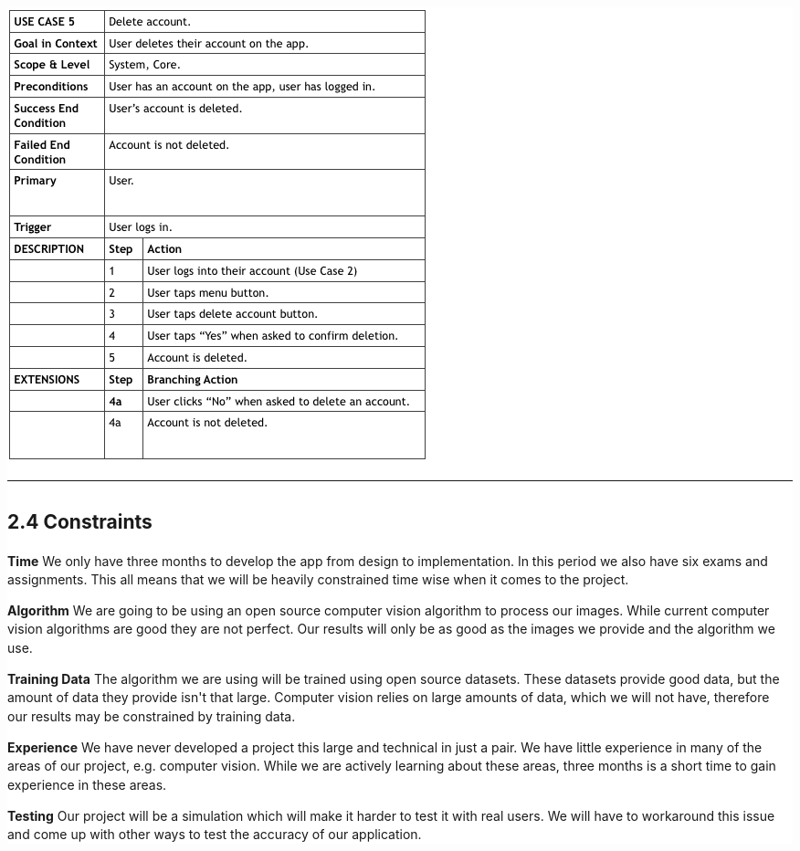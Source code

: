 ![](images/UseCase5.png)

----------
## 2.4 Constraints
**Time** We only have three months to develop the app from design to implementation. In this period we also have six exams and assignments. This all means that we will be heavily constrained time wise when it comes to the project.

**Algorithm** We are going to be using an open source computer vision algorithm to process our images. While current computer vision algorithms are good they are not perfect. Our results will only be as good as the images we provide and the algorithm we use.

**Training Data** The algorithm we are using will be trained using open source datasets. These datasets provide good data, but the amount of data they provide isn't that large. Computer vision relies on large amounts of data, which we will not have, therefore our results may be constrained by training data.

**Experience** We have never developed a project this large and technical in just a pair. We have little experience in many of the areas of our project, e.g. computer vision. While we are actively learning about these areas, three months is a short time to gain experience in these areas.

**Testing** Our project will be a simulation which will make it harder to test it with real users. We will have to workaround this issue and come up with other ways to test the accuracy of our application.



